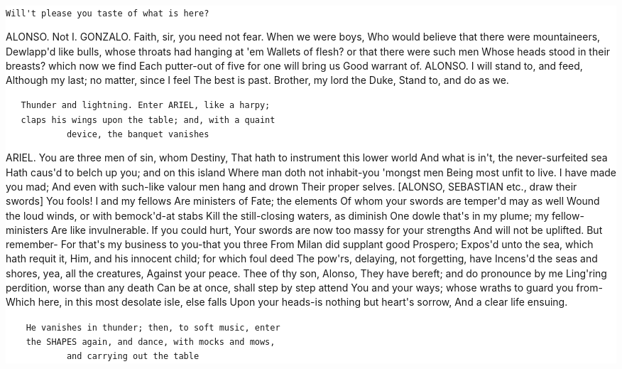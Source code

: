     Will't please you taste of what is here?
  ALONSO. Not I.
  GONZALO. Faith, sir, you need not fear. When we were boys,
    Who would believe that there were mountaineers,
    Dewlapp'd like bulls, whose throats had hanging at 'em
    Wallets of flesh? or that there were such men
    Whose heads stood in their breasts? which now we find
    Each putter-out of five for one will bring us
    Good warrant of.
  ALONSO. I will stand to, and feed,
    Although my last; no matter, since I feel
    The best is past. Brother, my lord the Duke,
    Stand to, and do as we.

       Thunder and lightning. Enter ARIEL, like a harpy;
       claps his wings upon the table; and, with a quaint
                device, the banquet vanishes

  ARIEL. You are three men of sin, whom Destiny,
    That hath to instrument this lower world
    And what is in't, the never-surfeited sea
    Hath caus'd to belch up you; and on this island
    Where man doth not inhabit-you 'mongst men
    Being most unfit to live. I have made you mad;
    And even with such-like valour men hang and drown
    Their proper selves.
                     [ALONSO, SEBASTIAN etc., draw their swords]
    You fools! I and my fellows
    Are ministers of Fate; the elements
    Of whom your swords are temper'd may as well
    Wound the loud winds, or with bemock'd-at stabs
    Kill the still-closing waters, as diminish
    One dowle that's in my plume; my fellow-ministers
    Are like invulnerable. If you could hurt,
    Your swords are now too massy for your strengths
    And will not be uplifted. But remember-
    For that's my business to you-that you three
    From Milan did supplant good Prospero;
    Expos'd unto the sea, which hath requit it,
    Him, and his innocent child; for which foul deed
    The pow'rs, delaying, not forgetting, have
    Incens'd the seas and shores, yea, all the creatures,
    Against your peace. Thee of thy son, Alonso,
    They have bereft; and do pronounce by me
    Ling'ring perdition, worse than any death
    Can be at once, shall step by step attend
    You and your ways; whose wraths to guard you from-
    Which here, in this most desolate isle, else falls
    Upon your heads-is nothing but heart's sorrow,
    And a clear life ensuing.

        He vanishes in thunder; then, to soft music, enter
        the SHAPES again, and dance, with mocks and mows,
                and carrying out the table
